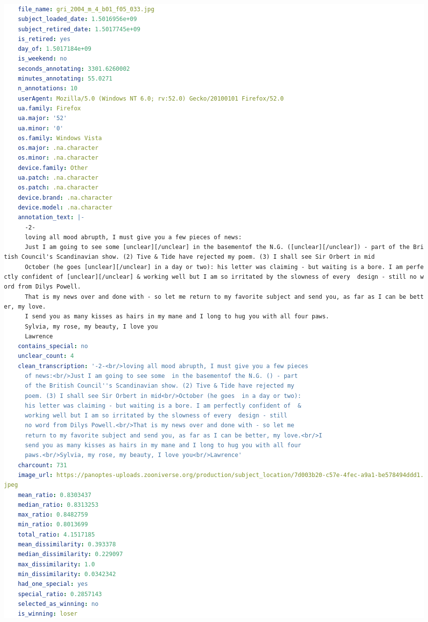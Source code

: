 ```yaml
    file_name: gri_2004_m_4_b01_f05_033.jpg
    subject_loaded_date: 1.5016956e+09
    subject_retired_date: 1.5017745e+09
    is_retired: yes
    day_of: 1.5017184e+09
    is_weekend: no
    seconds_annotating: 3301.6260002
    minutes_annotating: 55.0271
    n_annotations: 10
    userAgent: Mozilla/5.0 (Windows NT 6.0; rv:52.0) Gecko/20100101 Firefox/52.0
    ua.family: Firefox
    ua.major: '52'
    ua.minor: '0'
    os.family: Windows Vista
    os.major: .na.character
    os.minor: .na.character
    device.family: Other
    ua.patch: .na.character
    os.patch: .na.character
    device.brand: .na.character
    device.model: .na.character
    annotation_text: |-
      -2-
      loving all mood abrupth, I must give you a few pieces of news:
      Just I am going to see some [unclear][/unclear] in the basementof the N.G. ([unclear][/unclear]) - part of the British Council's Scandinavian show. (2) Tive & Tide have rejected my poem. (3) I shall see Sir Orbert in mid
      October (he goes [unclear][/unclear] in a day or two): his letter was claiming - but waiting is a bore. I am perfectly confident of [unclear][/unclear] & working well but I am so irritated by the slowness of every  design - still no word from Dilys Powell.
      That is my news over and done with - so let me return to my favorite subject and send you, as far as I can be better, my love.
      I send you as many kisses as hairs in my mane and I long to hug you with all four paws.
      Sylvia, my rose, my beauty, I love you
      Lawrence
    contains_special: no
    unclear_count: 4
    clean_transcription: '-2-<br/>loving all mood abrupth, I must give you a few pieces
      of news:<br/>Just I am going to see some  in the basementof the N.G. () - part
      of the British Council''s Scandinavian show. (2) Tive & Tide have rejected my
      poem. (3) I shall see Sir Orbert in mid<br/>October (he goes  in a day or two):
      his letter was claiming - but waiting is a bore. I am perfectly confident of  &
      working well but I am so irritated by the slowness of every  design - still
      no word from Dilys Powell.<br/>That is my news over and done with - so let me
      return to my favorite subject and send you, as far as I can be better, my love.<br/>I
      send you as many kisses as hairs in my mane and I long to hug you with all four
      paws.<br/>Sylvia, my rose, my beauty, I love you<br/>Lawrence'
    charcount: 731
    image_url: https://panoptes-uploads.zooniverse.org/production/subject_location/7d003b20-c57e-4fec-a9a1-be578494ddd1.jpeg
    mean_ratio: 0.8303437
    median_ratio: 0.8313253
    max_ratio: 0.8482759
    min_ratio: 0.8013699
    total_ratio: 4.1517185
    mean_dissimilarity: 0.393378
    median_dissimilarity: 0.229097
    max_dissimilarity: 1.0
    min_dissimilarity: 0.0342342
    had_one_special: yes
    special_ratio: 0.2857143
    selected_as_winning: no
    is_winning: loser
```